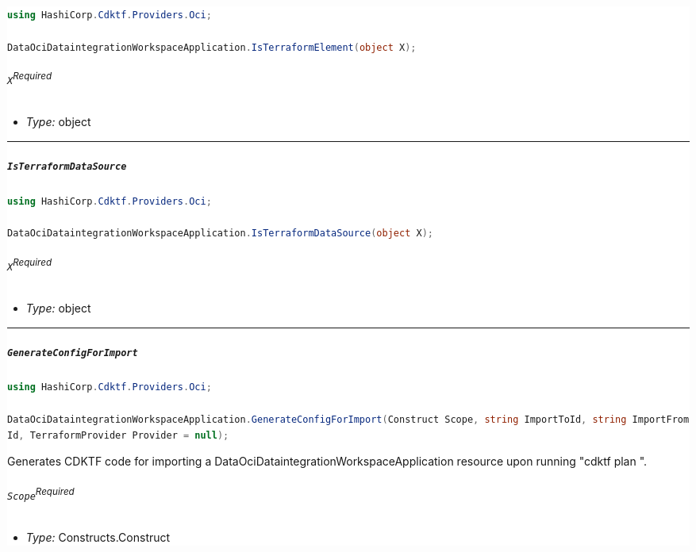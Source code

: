 ```csharp
using HashiCorp.Cdktf.Providers.Oci;

DataOciDataintegrationWorkspaceApplication.IsTerraformElement(object X);
```

###### `X`<sup>Required</sup> <a name="X" id="rhizo-co-terraform-provider-oci.dataOciDataintegrationWorkspaceApplication.DataOciDataintegrationWorkspaceApplication.isTerraformElement.parameter.x"></a>

- *Type:* object

---

##### `IsTerraformDataSource` <a name="IsTerraformDataSource" id="rhizo-co-terraform-provider-oci.dataOciDataintegrationWorkspaceApplication.DataOciDataintegrationWorkspaceApplication.isTerraformDataSource"></a>

```csharp
using HashiCorp.Cdktf.Providers.Oci;

DataOciDataintegrationWorkspaceApplication.IsTerraformDataSource(object X);
```

###### `X`<sup>Required</sup> <a name="X" id="rhizo-co-terraform-provider-oci.dataOciDataintegrationWorkspaceApplication.DataOciDataintegrationWorkspaceApplication.isTerraformDataSource.parameter.x"></a>

- *Type:* object

---

##### `GenerateConfigForImport` <a name="GenerateConfigForImport" id="rhizo-co-terraform-provider-oci.dataOciDataintegrationWorkspaceApplication.DataOciDataintegrationWorkspaceApplication.generateConfigForImport"></a>

```csharp
using HashiCorp.Cdktf.Providers.Oci;

DataOciDataintegrationWorkspaceApplication.GenerateConfigForImport(Construct Scope, string ImportToId, string ImportFromId, TerraformProvider Provider = null);
```

Generates CDKTF code for importing a DataOciDataintegrationWorkspaceApplication resource upon running "cdktf plan <stack-name>".

###### `Scope`<sup>Required</sup> <a name="Scope" id="rhizo-co-terraform-provider-oci.dataOciDataintegrationWorkspaceApplication.DataOciDataintegrationWorkspaceApplication.generateConfigForImport.parameter.scope"></a>

- *Type:* Constructs.Construct
